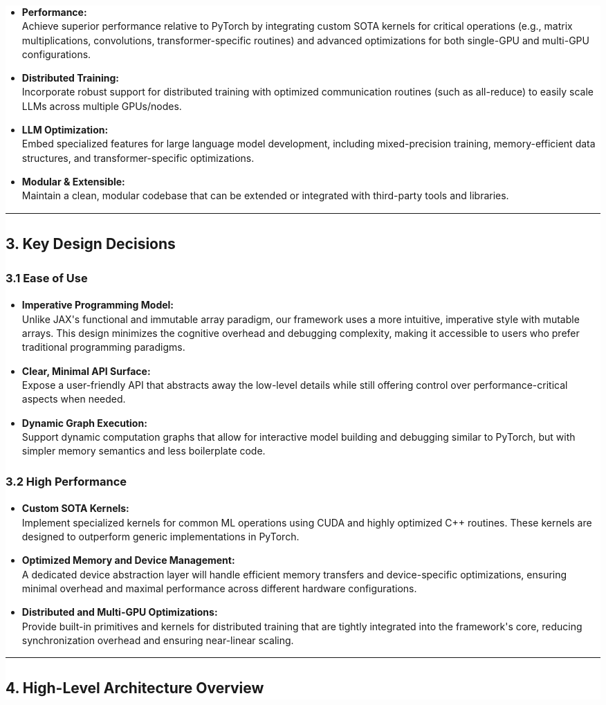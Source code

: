 - **Performance:**  
  Achieve superior performance relative to PyTorch by integrating custom SOTA kernels for critical operations (e.g., matrix multiplications, convolutions, transformer-specific routines) and advanced optimizations for both single-GPU and multi-GPU configurations.
  
- **Distributed Training:**  
  Incorporate robust support for distributed training with optimized communication routines (such as all-reduce) to easily scale LLMs across multiple GPUs/nodes.
  
- **LLM Optimization:**  
  Embed specialized features for large language model development, including mixed-precision training, memory-efficient data structures, and transformer-specific optimizations.

- **Modular & Extensible:**  
  Maintain a clean, modular codebase that can be extended or integrated with third-party tools and libraries.

---

## 3. Key Design Decisions

### 3.1 Ease of Use
- **Imperative Programming Model:**  
  Unlike JAX's functional and immutable array paradigm, our framework uses a more intuitive, imperative style with mutable arrays. This design minimizes the cognitive overhead and debugging complexity, making it accessible to users who prefer traditional programming paradigms.
  
- **Clear, Minimal API Surface:**  
  Expose a user-friendly API that abstracts away the low-level details while still offering control over performance-critical aspects when needed.

- **Dynamic Graph Execution:**  
  Support dynamic computation graphs that allow for interactive model building and debugging similar to PyTorch, but with simpler memory semantics and less boilerplate code.

### 3.2 High Performance
- **Custom SOTA Kernels:**  
  Implement specialized kernels for common ML operations using CUDA and highly optimized C++ routines. These kernels are designed to outperform generic implementations in PyTorch.

- **Optimized Memory and Device Management:**  
  A dedicated device abstraction layer will handle efficient memory transfers and device-specific optimizations, ensuring minimal overhead and maximal performance across different hardware configurations.

- **Distributed and Multi-GPU Optimizations:**  
  Provide built-in primitives and kernels for distributed training that are tightly integrated into the framework's core, reducing synchronization overhead and ensuring near-linear scaling.

---

## 4. High-Level Architecture Overview
